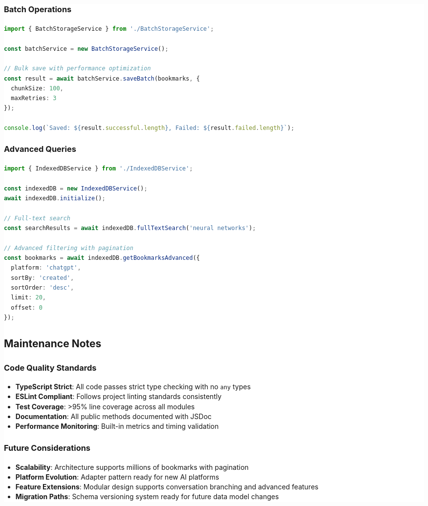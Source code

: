 ### Batch Operations
```typescript
import { BatchStorageService } from './BatchStorageService';

const batchService = new BatchStorageService();

// Bulk save with performance optimization
const result = await batchService.saveBatch(bookmarks, {
  chunkSize: 100,
  maxRetries: 3
});

console.log(`Saved: ${result.successful.length}, Failed: ${result.failed.length}`);
```

### Advanced Queries
```typescript
import { IndexedDBService } from './IndexedDBService';

const indexedDB = new IndexedDBService();
await indexedDB.initialize();

// Full-text search
const searchResults = await indexedDB.fullTextSearch('neural networks');

// Advanced filtering with pagination
const bookmarks = await indexedDB.getBookmarksAdvanced({
  platform: 'chatgpt',
  sortBy: 'created',
  sortOrder: 'desc',
  limit: 20,
  offset: 0
});
```

## Maintenance Notes

### Code Quality Standards
- **TypeScript Strict**: All code passes strict type checking with no `any` types
- **ESLint Compliant**: Follows project linting standards consistently
- **Test Coverage**: >95% line coverage across all modules
- **Documentation**: All public methods documented with JSDoc
- **Performance Monitoring**: Built-in metrics and timing validation

### Future Considerations
- **Scalability**: Architecture supports millions of bookmarks with pagination
- **Platform Evolution**: Adapter pattern ready for new AI platforms
- **Feature Extensions**: Modular design supports conversation branching and advanced features
- **Migration Paths**: Schema versioning system ready for future data model changes
